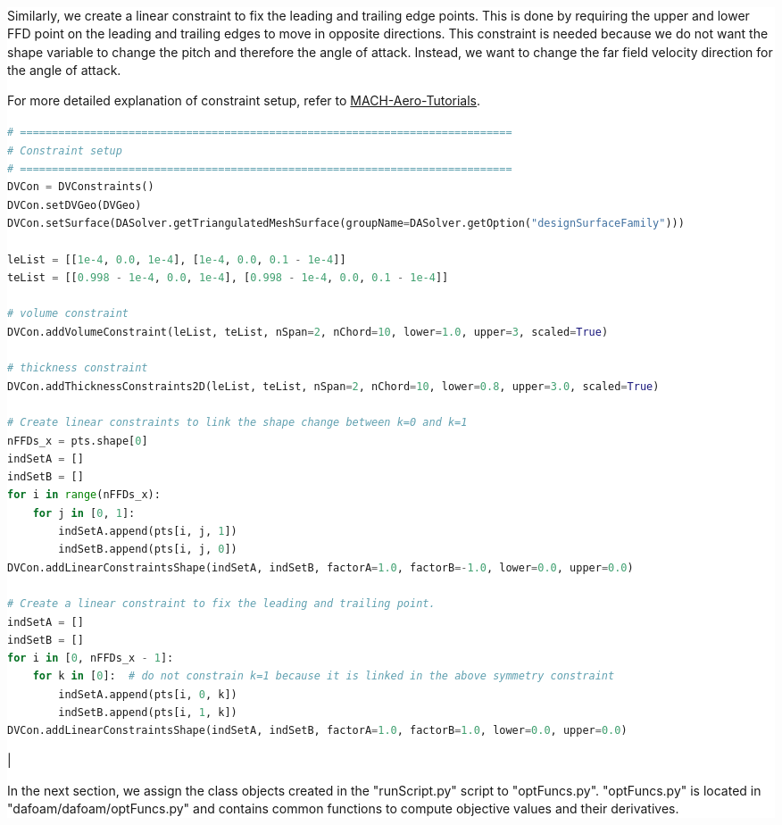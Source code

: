 Similarly, we create a linear constraint to fix the leading and trailing edge points. This is done by requiring the upper and lower FFD point on the leading and trailing edges to move in opposite directions. This constraint is needed because we do not want the shape variable to change the pitch and therefore the angle of attack. Instead, we want to change the far field velocity direction for the angle of attack.

For more detailed explanation of constraint setup, refer to [MACH-Aero-Tutorials](https://mdolab-mach-aero-tutorial.readthedocs-hosted.com/en/latest/opt_aero.html).

```python
# =============================================================================
# Constraint setup
# =============================================================================
DVCon = DVConstraints()
DVCon.setDVGeo(DVGeo)
DVCon.setSurface(DASolver.getTriangulatedMeshSurface(groupName=DASolver.getOption("designSurfaceFamily")))

leList = [[1e-4, 0.0, 1e-4], [1e-4, 0.0, 0.1 - 1e-4]]
teList = [[0.998 - 1e-4, 0.0, 1e-4], [0.998 - 1e-4, 0.0, 0.1 - 1e-4]]

# volume constraint
DVCon.addVolumeConstraint(leList, teList, nSpan=2, nChord=10, lower=1.0, upper=3, scaled=True)

# thickness constraint
DVCon.addThicknessConstraints2D(leList, teList, nSpan=2, nChord=10, lower=0.8, upper=3.0, scaled=True)

# Create linear constraints to link the shape change between k=0 and k=1
nFFDs_x = pts.shape[0] 
indSetA = []
indSetB = []
for i in range(nFFDs_x):
    for j in [0, 1]:
        indSetA.append(pts[i, j, 1])
        indSetB.append(pts[i, j, 0])
DVCon.addLinearConstraintsShape(indSetA, indSetB, factorA=1.0, factorB=-1.0, lower=0.0, upper=0.0)

# Create a linear constraint to fix the leading and trailing point.
indSetA = []
indSetB = []
for i in [0, nFFDs_x - 1]:
    for k in [0]:  # do not constrain k=1 because it is linked in the above symmetry constraint
        indSetA.append(pts[i, 0, k])
        indSetB.append(pts[i, 1, k])
DVCon.addLinearConstraintsShape(indSetA, indSetB, factorA=1.0, factorB=1.0, lower=0.0, upper=0.0)
```

|

In the next section, we assign the class objects created in the "runScript.py" script to "optFuncs.py". "optFuncs.py" is located in "dafoam/dafoam/optFuncs.py" and contains common functions to compute objective values and their derivatives.
